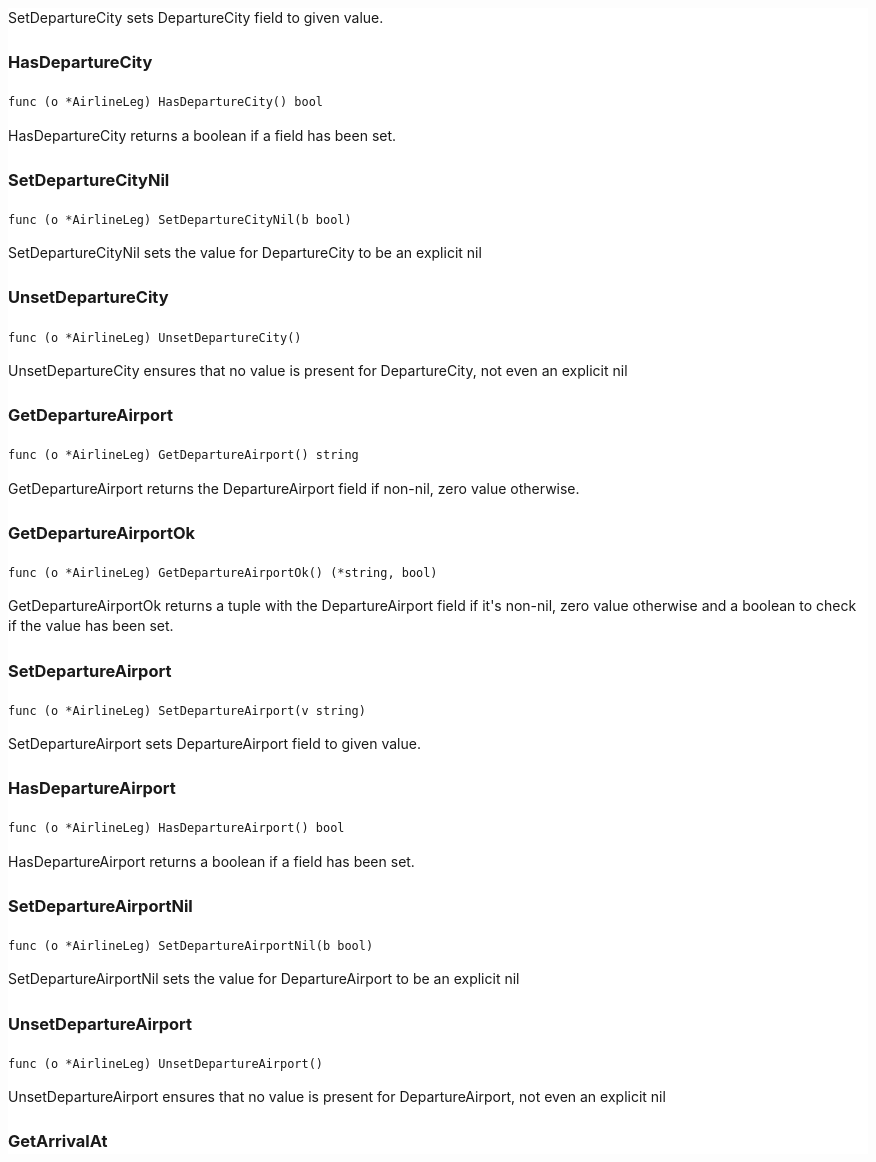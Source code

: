 SetDepartureCity sets DepartureCity field to given value.

### HasDepartureCity

`func (o *AirlineLeg) HasDepartureCity() bool`

HasDepartureCity returns a boolean if a field has been set.

### SetDepartureCityNil

`func (o *AirlineLeg) SetDepartureCityNil(b bool)`

 SetDepartureCityNil sets the value for DepartureCity to be an explicit nil

### UnsetDepartureCity
`func (o *AirlineLeg) UnsetDepartureCity()`

UnsetDepartureCity ensures that no value is present for DepartureCity, not even an explicit nil
### GetDepartureAirport

`func (o *AirlineLeg) GetDepartureAirport() string`

GetDepartureAirport returns the DepartureAirport field if non-nil, zero value otherwise.

### GetDepartureAirportOk

`func (o *AirlineLeg) GetDepartureAirportOk() (*string, bool)`

GetDepartureAirportOk returns a tuple with the DepartureAirport field if it's non-nil, zero value otherwise
and a boolean to check if the value has been set.

### SetDepartureAirport

`func (o *AirlineLeg) SetDepartureAirport(v string)`

SetDepartureAirport sets DepartureAirport field to given value.

### HasDepartureAirport

`func (o *AirlineLeg) HasDepartureAirport() bool`

HasDepartureAirport returns a boolean if a field has been set.

### SetDepartureAirportNil

`func (o *AirlineLeg) SetDepartureAirportNil(b bool)`

 SetDepartureAirportNil sets the value for DepartureAirport to be an explicit nil

### UnsetDepartureAirport
`func (o *AirlineLeg) UnsetDepartureAirport()`

UnsetDepartureAirport ensures that no value is present for DepartureAirport, not even an explicit nil
### GetArrivalAt
